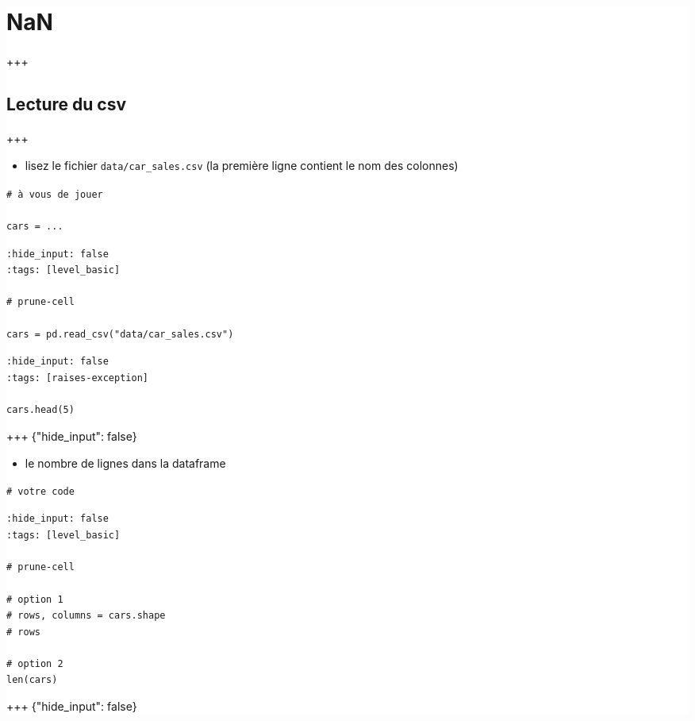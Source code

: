 # NaN

+++

## Lecture du csv

+++

* lisez le fichier `data/car_sales.csv` (la première ligne contient le nom des colonnes)

```{code-cell} ipython3
# à vous de jouer

cars = ...
```

```{code-cell} ipython3
:hide_input: false
:tags: [level_basic]

# prune-cell

cars = pd.read_csv("data/car_sales.csv")
```

```{code-cell} ipython3
:hide_input: false
:tags: [raises-exception]

cars.head(5)
```

+++ {"hide_input": false}

* le nombre de lignes dans la dataframe

```{code-cell} ipython3
# votre code
```

```{code-cell} ipython3
:hide_input: false
:tags: [level_basic]

# prune-cell

# option 1
# rows, columns = cars.shape
# rows

# option 2
len(cars)
```

+++ {"hide_input": false}
